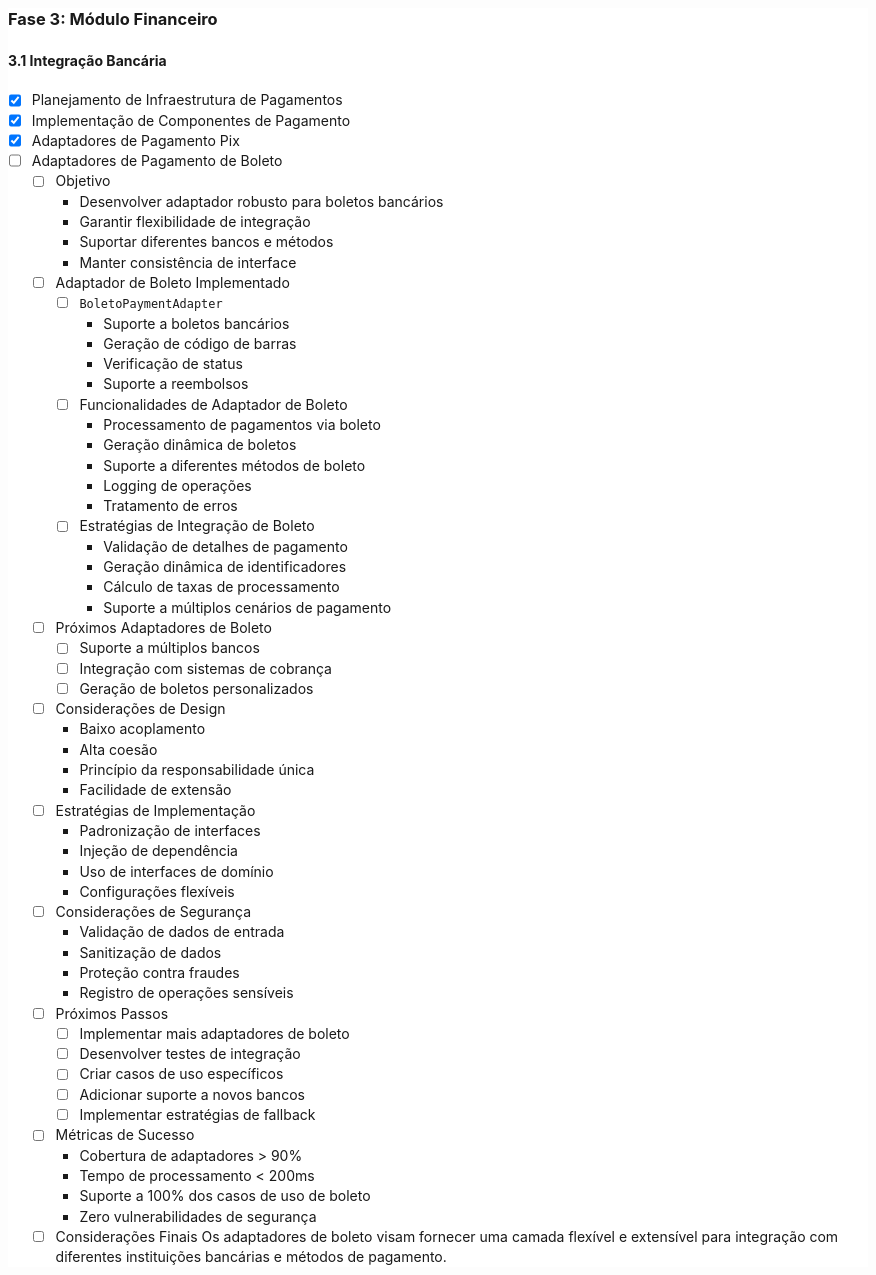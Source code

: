 ### Fase 3: Módulo Financeiro
#### 3.1 Integração Bancária
- [x] Planejamento de Infraestrutura de Pagamentos
- [x] Implementação de Componentes de Pagamento
- [x] Adaptadores de Pagamento Pix
- [ ] Adaptadores de Pagamento de Boleto
  - [ ] Objetivo
    - Desenvolver adaptador robusto para boletos bancários
    - Garantir flexibilidade de integração
    - Suportar diferentes bancos e métodos
    - Manter consistência de interface
  - [ ] Adaptador de Boleto Implementado
    - [ ] `BoletoPaymentAdapter`
      - Suporte a boletos bancários
      - Geração de código de barras
      - Verificação de status
      - Suporte a reembolsos
    - [ ] Funcionalidades de Adaptador de Boleto
      - Processamento de pagamentos via boleto
      - Geração dinâmica de boletos
      - Suporte a diferentes métodos de boleto
      - Logging de operações
      - Tratamento de erros
    - [ ] Estratégias de Integração de Boleto
      - Validação de detalhes de pagamento
      - Geração dinâmica de identificadores
      - Cálculo de taxas de processamento
      - Suporte a múltiplos cenários de pagamento
  - [ ] Próximos Adaptadores de Boleto
    - [ ] Suporte a múltiplos bancos
    - [ ] Integração com sistemas de cobrança
    - [ ] Geração de boletos personalizados
  - [ ] Considerações de Design
    - Baixo acoplamento
    - Alta coesão
    - Princípio da responsabilidade única
    - Facilidade de extensão
  - [ ] Estratégias de Implementação
    - Padronização de interfaces
    - Injeção de dependência
    - Uso de interfaces de domínio
    - Configurações flexíveis
  - [ ] Considerações de Segurança
    - Validação de dados de entrada
    - Sanitização de dados
    - Proteção contra fraudes
    - Registro de operações sensíveis
  - [ ] Próximos Passos
    - [ ] Implementar mais adaptadores de boleto
    - [ ] Desenvolver testes de integração
    - [ ] Criar casos de uso específicos
    - [ ] Adicionar suporte a novos bancos
    - [ ] Implementar estratégias de fallback
  - [ ] Métricas de Sucesso
    - Cobertura de adaptadores > 90%
    - Tempo de processamento < 200ms
    - Suporte a 100% dos casos de uso de boleto
    - Zero vulnerabilidades de segurança
  - [ ] Considerações Finais
    Os adaptadores de boleto visam fornecer uma camada flexível e extensível para integração com diferentes instituições bancárias e métodos de pagamento.
